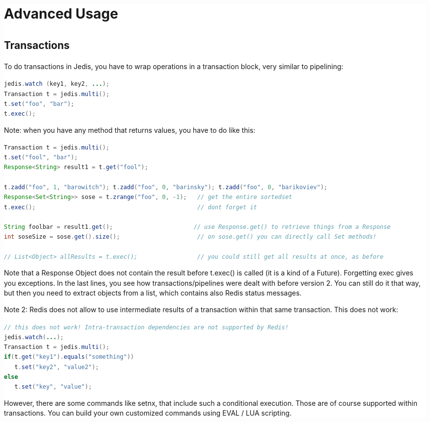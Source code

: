 # Advanced Usage

## Transactions

To do transactions in Jedis, you have to wrap operations in a transaction block, very similar to pipelining:

```java
jedis.watch (key1, key2, ...);
Transaction t = jedis.multi();
t.set("foo", "bar");
t.exec();
```

Note: when you have any method that returns values, you have to do like this:


```java
Transaction t = jedis.multi();
t.set("fool", "bar"); 
Response<String> result1 = t.get("fool");

t.zadd("foo", 1, "barowitch"); t.zadd("foo", 0, "barinsky"); t.zadd("foo", 0, "barikoviev");
Response<Set<String>> sose = t.zrange("foo", 0, -1);   // get the entire sortedset
t.exec();                                              // dont forget it

String foolbar = result1.get();                       // use Response.get() to retrieve things from a Response
int soseSize = sose.get().size();                      // on sose.get() you can directly call Set methods!

// List<Object> allResults = t.exec();                 // you could still get all results at once, as before
```
Note that a Response Object does not contain the result before t.exec() is called (it is a kind of a Future). Forgetting exec gives you exceptions. In the last lines, you see how transactions/pipelines were dealt with before version 2. You can still do it that way, but then you need to extract objects from a list, which contains also Redis status messages.

Note 2: Redis does not allow to use intermediate results of a transaction within that same transaction. This does not work:

```java
// this does not work! Intra-transaction dependencies are not supported by Redis!
jedis.watch(...);
Transaction t = jedis.multi();
if(t.get("key1").equals("something"))
   t.set("key2", "value2");
else 
   t.set("key", "value");
```

However, there are some commands like setnx, that include such a conditional execution. Those are of course supported within transactions. You can build your own customized commands using EVAL / LUA scripting. 
